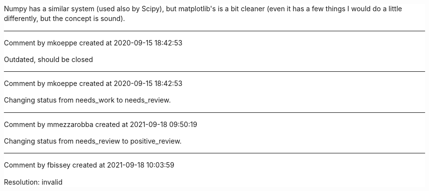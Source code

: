Numpy has a similar system (used also by Scipy), but matplotlib's is a bit cleaner (even it has a few things I would do a little differently, but the concept is sound).


---

Comment by mkoeppe created at 2020-09-15 18:42:53

Outdated, should be closed


---

Comment by mkoeppe created at 2020-09-15 18:42:53

Changing status from needs_work to needs_review.


---

Comment by mmezzarobba created at 2021-09-18 09:50:19

Changing status from needs_review to positive_review.


---

Comment by fbissey created at 2021-09-18 10:03:59

Resolution: invalid
